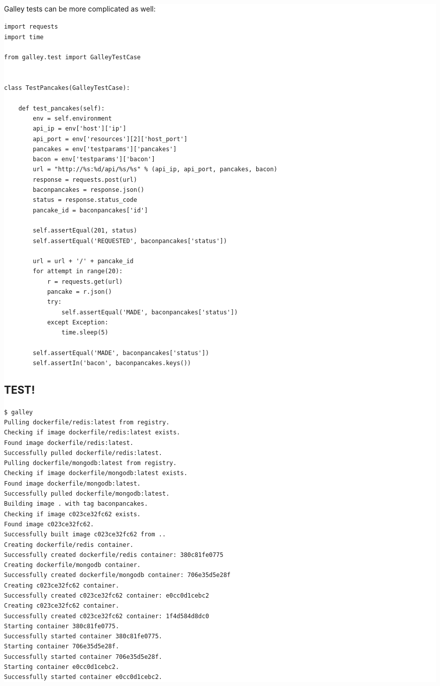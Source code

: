 Galley tests can be more complicated as well:

	import requests
	import time

	from galley.test import GalleyTestCase


	class TestPancakes(GalleyTestCase):

	    def test_pancakes(self):
	        env = self.environment
	        api_ip = env['host']['ip']
	        api_port = env['resources'][2]['host_port']
	        pancakes = env['testparams']['pancakes']
	        bacon = env['testparams']['bacon']
	        url = "http://%s:%d/api/%s/%s" % (api_ip, api_port, pancakes, bacon)
	        response = requests.post(url)
	        baconpancakes = response.json()
	        status = response.status_code
	        pancake_id = baconpancakes['id']

	        self.assertEqual(201, status)
	        self.assertEqual('REQUESTED', baconpancakes['status'])

	        url = url + '/' + pancake_id
	        for attempt in range(20):
	            r = requests.get(url)
	            pancake = r.json()
	            try:
	                self.assertEqual('MADE', baconpancakes['status'])
	            except Exception:
	                time.sleep(5)

	        self.assertEqual('MADE', baconpancakes['status'])
	        self.assertIn('bacon', baconpancakes.keys())


## TEST!

	$ galley
	Pulling dockerfile/redis:latest from registry.
	Checking if image dockerfile/redis:latest exists.
	Found image dockerfile/redis:latest.
	Successfully pulled dockerfile/redis:latest.
	Pulling dockerfile/mongodb:latest from registry.
	Checking if image dockerfile/mongodb:latest exists.
	Found image dockerfile/mongodb:latest.
	Successfully pulled dockerfile/mongodb:latest.
	Building image . with tag baconpancakes.
	Checking if image c023ce32fc62 exists.
	Found image c023ce32fc62.
	Successfully built image c023ce32fc62 from ..
	Creating dockerfile/redis container.
	Successfully created dockerfile/redis container: 380c81fe0775
	Creating dockerfile/mongodb container.
	Successfully created dockerfile/mongodb container: 706e35d5e28f
	Creating c023ce32fc62 container.
	Successfully created c023ce32fc62 container: e0cc0d1cebc2
	Creating c023ce32fc62 container.
	Successfully created c023ce32fc62 container: 1f4d584d8dc0
	Starting container 380c81fe0775.
	Successfully started container 380c81fe0775.
	Starting container 706e35d5e28f.
	Successfully started container 706e35d5e28f.
	Starting container e0cc0d1cebc2.
	Successfully started container e0cc0d1cebc2.